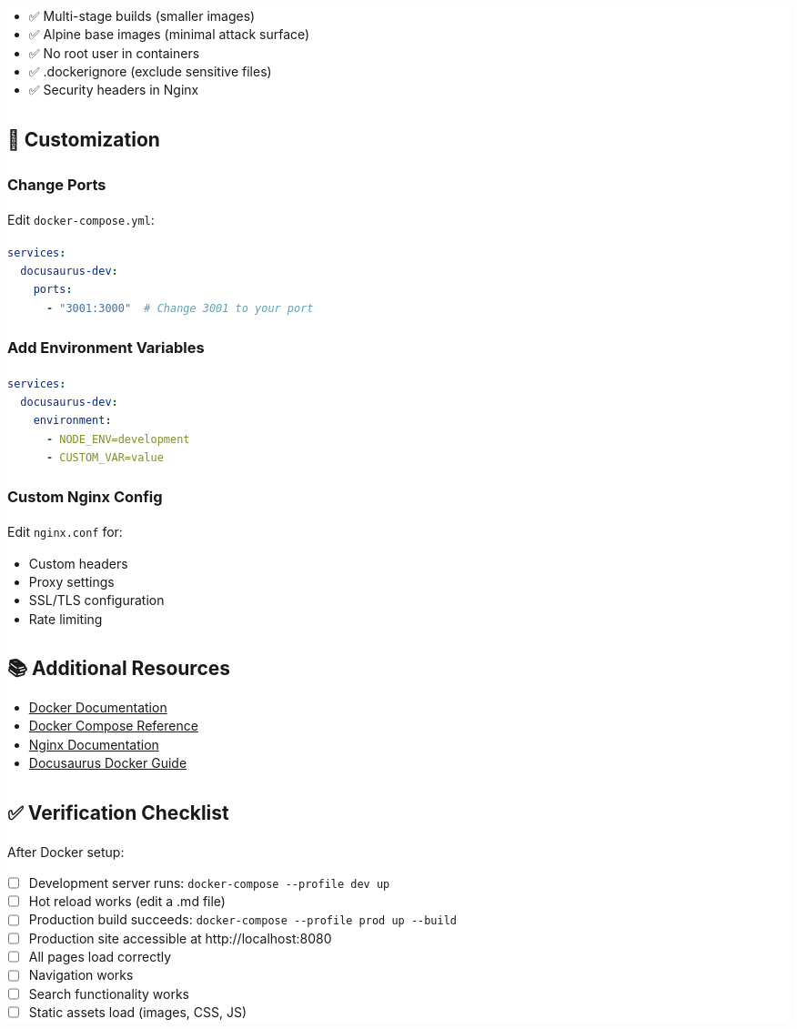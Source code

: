 - ✅ Multi-stage builds (smaller images)
- ✅ Alpine base images (minimal attack surface)
- ✅ No root user in containers
- ✅ .dockerignore (exclude sensitive files)
- ✅ Security headers in Nginx

## 🎨 Customization

### Change Ports

Edit `docker-compose.yml`:

```yaml
services:
  docusaurus-dev:
    ports:
      - "3001:3000"  # Change 3001 to your port
```

### Add Environment Variables

```yaml
services:
  docusaurus-dev:
    environment:
      - NODE_ENV=development
      - CUSTOM_VAR=value
```

### Custom Nginx Config

Edit `nginx.conf` for:
- Custom headers
- Proxy settings
- SSL/TLS configuration
- Rate limiting

## 📚 Additional Resources

- [Docker Documentation](https://docs.docker.com/)
- [Docker Compose Reference](https://docs.docker.com/compose/)
- [Nginx Documentation](https://nginx.org/en/docs/)
- [Docusaurus Docker Guide](https://docusaurus.io/docs/deployment#deploying-to-docker)

## ✅ Verification Checklist

After Docker setup:

- [ ] Development server runs: `docker-compose --profile dev up`
- [ ] Hot reload works (edit a .md file)
- [ ] Production build succeeds: `docker-compose --profile prod up --build`
- [ ] Production site accessible at http://localhost:8080
- [ ] All pages load correctly
- [ ] Navigation works
- [ ] Search functionality works
- [ ] Static assets load (images, CSS, JS)

